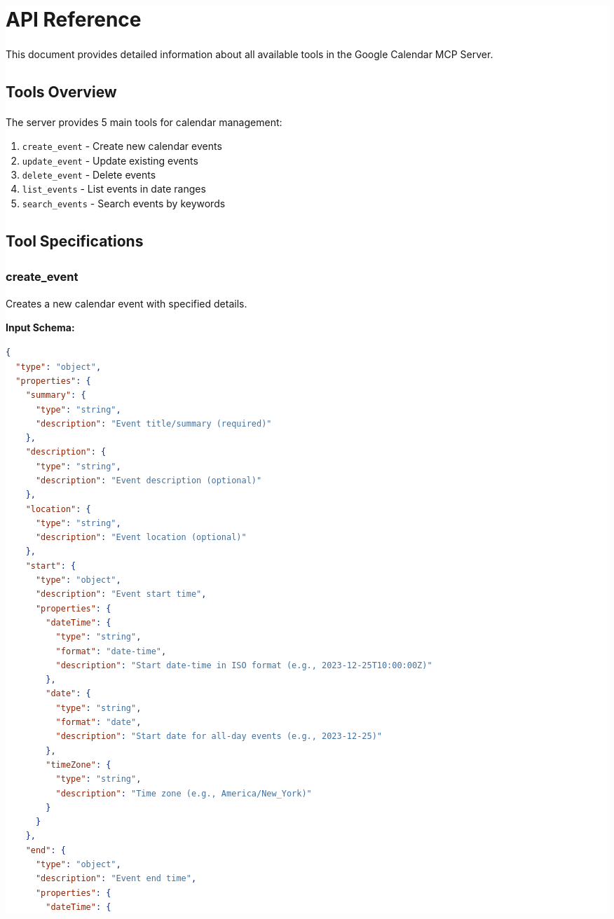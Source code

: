 # API Reference

This document provides detailed information about all available tools in the Google Calendar MCP Server.

## Tools Overview

The server provides 5 main tools for calendar management:

1. `create_event` - Create new calendar events
2. `update_event` - Update existing events
3. `delete_event` - Delete events
4. `list_events` - List events in date ranges
5. `search_events` - Search events by keywords

## Tool Specifications

### create_event

Creates a new calendar event with specified details.

**Input Schema:**
```json
{
  "type": "object",
  "properties": {
    "summary": {
      "type": "string",
      "description": "Event title/summary (required)"
    },
    "description": {
      "type": "string",
      "description": "Event description (optional)"
    },
    "location": {
      "type": "string",
      "description": "Event location (optional)"
    },
    "start": {
      "type": "object",
      "description": "Event start time",
      "properties": {
        "dateTime": {
          "type": "string",
          "format": "date-time",
          "description": "Start date-time in ISO format (e.g., 2023-12-25T10:00:00Z)"
        },
        "date": {
          "type": "string",
          "format": "date",
          "description": "Start date for all-day events (e.g., 2023-12-25)"
        },
        "timeZone": {
          "type": "string",
          "description": "Time zone (e.g., America/New_York)"
        }
      }
    },
    "end": {
      "type": "object",
      "description": "Event end time",
      "properties": {
        "dateTime": {
```